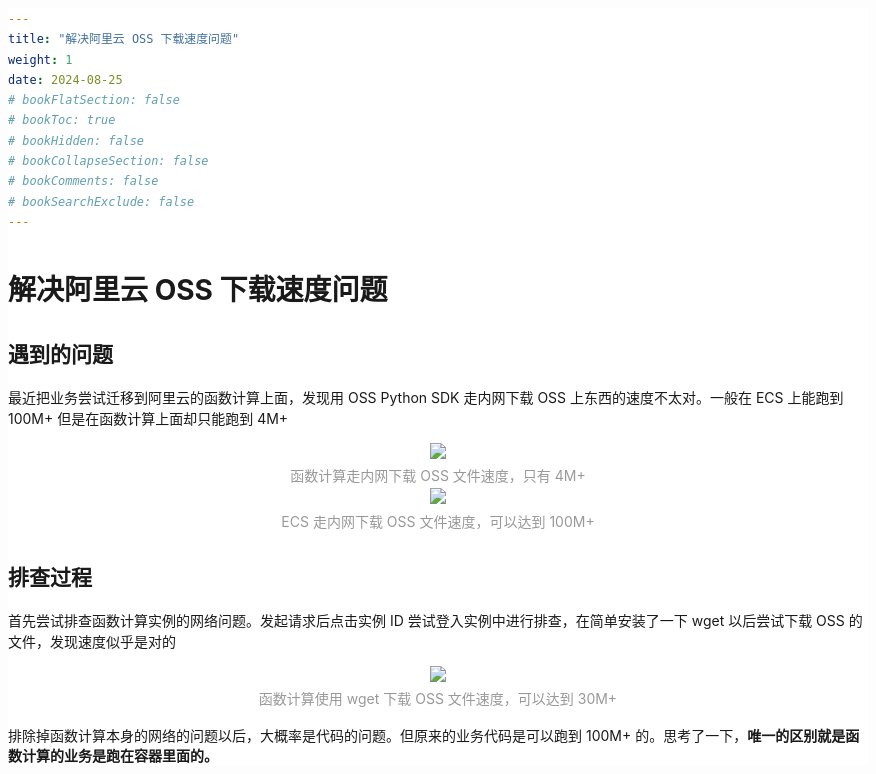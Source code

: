 ```yaml
---
title: "解决阿里云 OSS 下载速度问题"
weight: 1
date: 2024-08-25
# bookFlatSection: false
# bookToc: true
# bookHidden: false
# bookCollapseSection: false
# bookComments: false
# bookSearchExclude: false
---
```


# 解决阿里云 OSS 下载速度问题

## 遇到的问题

最近把业务尝试迁移到阿里云的函数计算上面，发现用 OSS Python SDK 走内网下载 OSS 上东西的速度不太对。一般在 ECS 上能跑到 100M+ 但是在函数计算上面却只能跑到 4M+

<div align="center">
	<img src="/image/other/aliyun-oss-crcmod-debug/fc-download-slow.png" width="70%">
    <br>
    <div style="display: inline-block; color: #999; padding: 2px;">
    函数计算走内网下载 OSS 文件速度，只有 4M+
    </div>
</div>

<div align="center">
	<img src="/image/other/aliyun-oss-crcmod-debug/ecs-download-fast.png" width="100%">
    <br>
    <div style="display: inline-block; color: #999; padding: 2px;">
    ECS 走内网下载 OSS 文件速度，可以达到 100M+
    </div>
</div>

## 排查过程

首先尝试排查函数计算实例的网络问题。发起请求后点击实例 ID 尝试登入实例中进行排查，在简单安装了一下 wget 以后尝试下载 OSS 的文件，发现速度似乎是对的

<div align="center">
	<img src="/image/other/aliyun-oss-crcmod-debug/fc-wget.png" width="100%">
    <br>
    <div style="display: inline-block; color: #999; padding: 2px;">
    函数计算使用 wget 下载 OSS 文件速度，可以达到 30M+
    </div>
</div>

排除掉函数计算本身的网络的问题以后，大概率是代码的问题。但原来的业务代码是可以跑到 100M+ 的。思考了一下，**唯一的区别就是函数计算的业务是跑在容器里面的。**
